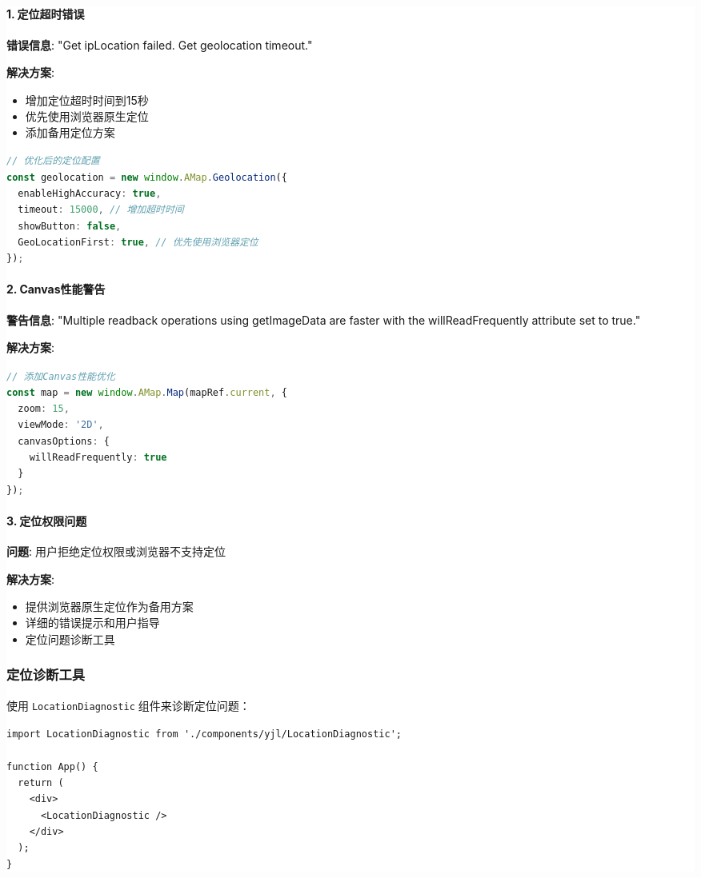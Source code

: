 #### 1. 定位超时错误
**错误信息**: "Get ipLocation failed. Get geolocation timeout."

**解决方案**:
- 增加定位超时时间到15秒
- 优先使用浏览器原生定位
- 添加备用定位方案

```typescript
// 优化后的定位配置
const geolocation = new window.AMap.Geolocation({
  enableHighAccuracy: true,
  timeout: 15000, // 增加超时时间
  showButton: false,
  GeoLocationFirst: true, // 优先使用浏览器定位
});
```

#### 2. Canvas性能警告
**警告信息**: "Multiple readback operations using getImageData are faster with the willReadFrequently attribute set to true."

**解决方案**:
```typescript
// 添加Canvas性能优化
const map = new window.AMap.Map(mapRef.current, {
  zoom: 15,
  viewMode: '2D',
  canvasOptions: {
    willReadFrequently: true
  }
});
```

#### 3. 定位权限问题
**问题**: 用户拒绝定位权限或浏览器不支持定位

**解决方案**:
- 提供浏览器原生定位作为备用方案
- 详细的错误提示和用户指导
- 定位问题诊断工具

### 定位诊断工具

使用 `LocationDiagnostic` 组件来诊断定位问题：

```tsx
import LocationDiagnostic from './components/yjl/LocationDiagnostic';

function App() {
  return (
    <div>
      <LocationDiagnostic />
    </div>
  );
}
```
